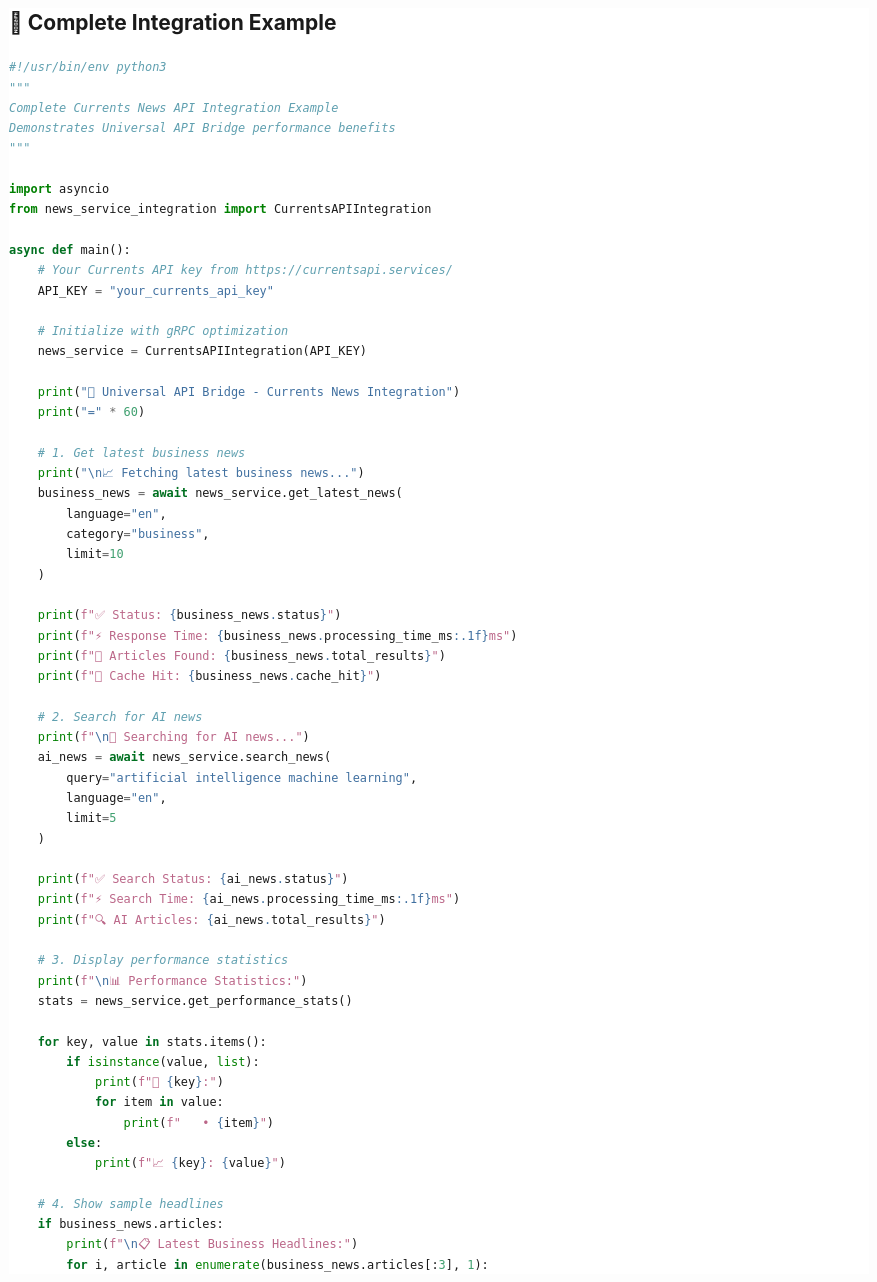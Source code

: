 
## 📱 Complete Integration Example

```python
#!/usr/bin/env python3
"""
Complete Currents News API Integration Example
Demonstrates Universal API Bridge performance benefits
"""

import asyncio
from news_service_integration import CurrentsAPIIntegration

async def main():
    # Your Currents API key from https://currentsapi.services/
    API_KEY = "your_currents_api_key"
    
    # Initialize with gRPC optimization
    news_service = CurrentsAPIIntegration(API_KEY)
    
    print("🚀 Universal API Bridge - Currents News Integration")
    print("=" * 60)
    
    # 1. Get latest business news
    print("\n📈 Fetching latest business news...")
    business_news = await news_service.get_latest_news(
        language="en",
        category="business",
        limit=10
    )
    
    print(f"✅ Status: {business_news.status}")
    print(f"⚡ Response Time: {business_news.processing_time_ms:.1f}ms")
    print(f"📰 Articles Found: {business_news.total_results}")
    print(f"🎯 Cache Hit: {business_news.cache_hit}")
    
    # 2. Search for AI news
    print(f"\n🤖 Searching for AI news...")
    ai_news = await news_service.search_news(
        query="artificial intelligence machine learning",
        language="en",
        limit=5
    )
    
    print(f"✅ Search Status: {ai_news.status}")
    print(f"⚡ Search Time: {ai_news.processing_time_ms:.1f}ms")
    print(f"🔍 AI Articles: {ai_news.total_results}")
    
    # 3. Display performance statistics
    print(f"\n📊 Performance Statistics:")
    stats = news_service.get_performance_stats()
    
    for key, value in stats.items():
        if isinstance(value, list):
            print(f"🔧 {key}:")
            for item in value:
                print(f"   • {item}")
        else:
            print(f"📈 {key}: {value}")
    
    # 4. Show sample headlines
    if business_news.articles:
        print(f"\n📋 Latest Business Headlines:")
        for i, article in enumerate(business_news.articles[:3], 1):
```